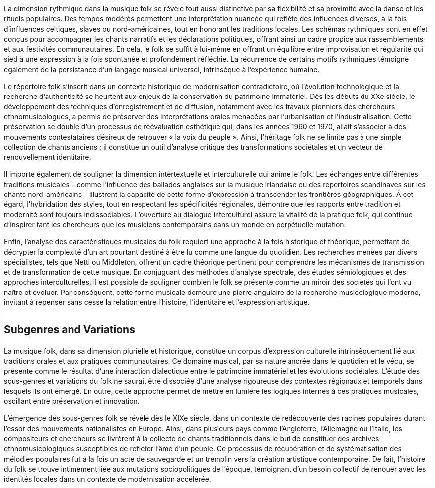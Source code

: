 La dimension rythmique dans la musique folk se révèle tout aussi distinctive par sa flexibilité et
sa proximité avec la danse et les rituels populaires. Des tempos modérés permettent une
interprétation nuancée qui reflète des influences diverses, à la fois d’influences celtiques, slaves
ou nord-américaines, tout en honorant les traditions locales. Les schémas rythmiques sont en effet
conçus pour accompagner les chants narratifs et les déclarations politiques, offrant ainsi un cadre
propice aux rassemblements et aux festivités communautaires. En cela, le folk se suffit à lui-même
en offrant un équilibre entre improvisation et régularité qui sied à une expression à la fois
spontanée et profondément réfléchie. La récurrence de certains motifs rythmiques témoigne également
de la persistance d’un langage musical universel, intrinsèque à l’expérience humaine.

Le répertoire folk s’inscrit dans un contexte historique de modernisation contradictoire, où
l’évolution technologique et la recherche d’authenticité se heurtent aux enjeux de la conservation
du patrimoine immatériel. Dès les débuts du XXe siècle, le développement des techniques
d’enregistrement et de diffusion, notamment avec les travaux pionniers des chercheurs
ethnomusicologues, a permis de préserver des interprétations orales menacées par l’urbanisation et
l’industrialisation. Cette préservation se double d’un processus de réévaluation esthétique qui,
dans les années 1960 et 1970, allait s’associer à des mouvements contestataires désireux de
retrouver « la voix du peuple ». Ainsi, l’héritage folk ne se limite pas à une simple collection de
chants anciens ; il constitue un outil d’analyse critique des transformations sociétales et un
vecteur de renouvellement identitaire.

Il importe également de souligner la dimension intertextuelle et interculturelle qui anime le folk.
Les échanges entre différentes traditions musicales – comme l’influence des ballades anglaises sur
la musique irlandaise ou des repertoires scandinaves sur les chants nord-américains – illustrent la
capacité de cette forme d’expression à transcender les frontières géographiques. À cet égard,
l’hybridation des styles, tout en respectant les spécificités régionales, démontre que les rapports
entre tradition et modernité sont toujours indissociables. L’ouverture au dialogue interculturel
assure la vitalité de la pratique folk, qui continue d’inspirer tant les chercheurs que les
musiciens contemporains dans un monde en perpétuelle mutation.

Enfin, l’analyse des caractéristiques musicales du folk requiert une approche à la fois historique
et théorique, permettant de décrypter la complexité d’un art pourtant destiné à être lu comme une
langue du quotidien. Les recherches menées par divers spécialistes, tels que Nettl ou Middleton,
offrent un cadre théorique pertinent pour comprendre les mécanismes de transmission et de
transformation de cette musique. En conjuguant des méthodes d’analyse spectrale, des études
sémiologiques et des approches interculturelles, il est possible de souligner combien le folk se
présente comme un miroir des sociétés qui l’ont vu naître et évoluer. Par conséquent, cette forme
musicale demeure une pierre angulaire de la recherche musicologique moderne, invitant à repenser
sans cesse la relation entre l’histoire, l’identitaire et l’expression artistique.

## Subgenres and Variations

La musique folk, dans sa dimension plurielle et historique, constitue un corpus d’expression
culturelle intrinsèquement lié aux traditions orales et aux pratiques communautaires. Ce domaine
musical, par sa nature ancrée dans le quotidien et le vécu, se présente comme le résultat d’une
interaction dialectique entre le patrimoine immatériel et les évolutions sociétales. L’étude des
sous-genres et variations du folk ne saurait être dissociée d’une analyse rigoureuse des contextes
régionaux et temporels dans lesquels ils ont émergé. En outre, cette approche permet de mettre en
lumière les logiques internes à ces pratiques musicales, oscillant entre préservation et innovation.

L’émergence des sous-genres folk se révèle dès le XIXe siècle, dans un contexte de redécouverte des
racines populaires durant l’essor des mouvements nationalistes en Europe. Ainsi, dans plusieurs pays
comme l’Angleterre, l’Allemagne ou l’Italie, les compositeurs et chercheurs se livrèrent à la
collecte de chants traditionnels dans le but de constituer des archives ethnomusicologiques
susceptibles de refléter l’âme d’un peuple. Ce processus de récupération et de systématisation des
mélodies populaires fut à la fois un acte de sauvegarde et un tremplin vers la création artistique
contemporaine. De fait, l’histoire du folk se trouve intimement liée aux mutations sociopolitiques
de l’époque, témoignant d’un besoin collectif de renouer avec les identités locales dans un contexte
de modernisation accélérée.
